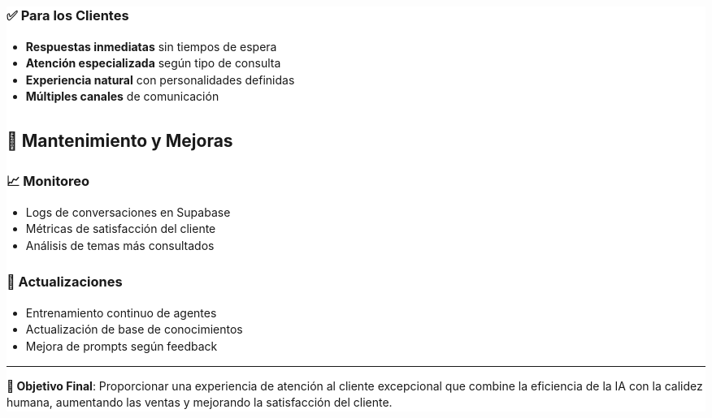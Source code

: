 ### ✅ Para los Clientes
- **Respuestas inmediatas** sin tiempos de espera
- **Atención especializada** según tipo de consulta
- **Experiencia natural** con personalidades definidas
- **Múltiples canales** de comunicación

## 🔧 Mantenimiento y Mejoras

### 📈 Monitoreo
- Logs de conversaciones en Supabase
- Métricas de satisfacción del cliente
- Análisis de temas más consultados

### 🔄 Actualizaciones
- Entrenamiento continuo de agentes
- Actualización de base de conocimientos
- Mejora de prompts según feedback

---

**🎯 Objetivo Final**: Proporcionar una experiencia de atención al cliente excepcional que combine la eficiencia de la IA con la calidez humana, aumentando las ventas y mejorando la satisfacción del cliente.
